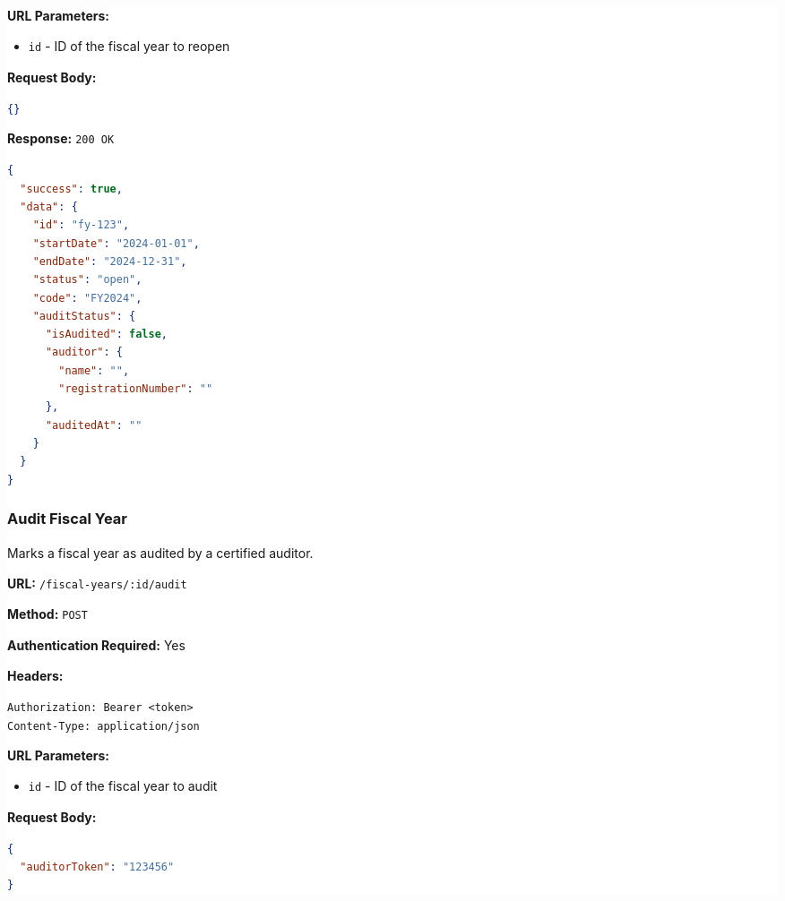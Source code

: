 **URL Parameters:**
- `id` - ID of the fiscal year to reopen

**Request Body:**
```json
{}
```

**Response:** `200 OK`

```json
{
  "success": true,
  "data": {
    "id": "fy-123",
    "startDate": "2024-01-01",
    "endDate": "2024-12-31",
    "status": "open",
    "code": "FY2024",
    "auditStatus": {
      "isAudited": false,
      "auditor": {
        "name": "",
        "registrationNumber": ""
      },
      "auditedAt": ""
    }
  }
}
```

### Audit Fiscal Year

Marks a fiscal year as audited by a certified auditor.

**URL:** `/fiscal-years/:id/audit`

**Method:** `POST`

**Authentication Required:** Yes

**Headers:**
```
Authorization: Bearer <token>
Content-Type: application/json
```

**URL Parameters:**
- `id` - ID of the fiscal year to audit

**Request Body:**
```json
{
  "auditorToken": "123456"
}
```
